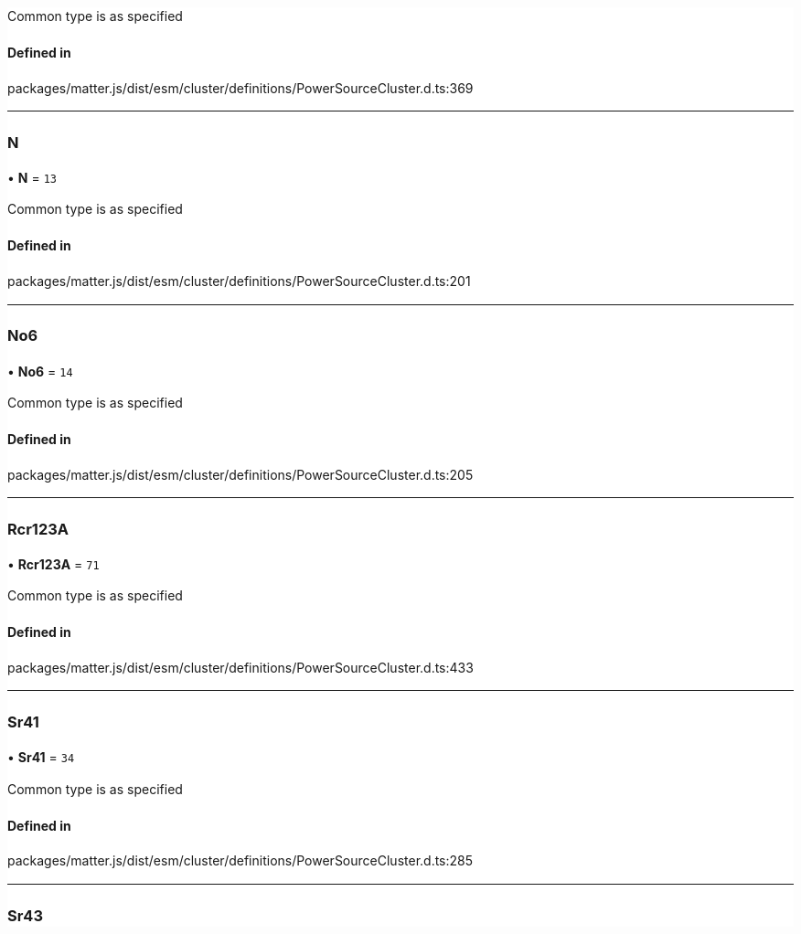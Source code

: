 Common type is as specified

#### Defined in

packages/matter.js/dist/esm/cluster/definitions/PowerSourceCluster.d.ts:369

___

### N

• **N** = ``13``

Common type is as specified

#### Defined in

packages/matter.js/dist/esm/cluster/definitions/PowerSourceCluster.d.ts:201

___

### No6

• **No6** = ``14``

Common type is as specified

#### Defined in

packages/matter.js/dist/esm/cluster/definitions/PowerSourceCluster.d.ts:205

___

### Rcr123A

• **Rcr123A** = ``71``

Common type is as specified

#### Defined in

packages/matter.js/dist/esm/cluster/definitions/PowerSourceCluster.d.ts:433

___

### Sr41

• **Sr41** = ``34``

Common type is as specified

#### Defined in

packages/matter.js/dist/esm/cluster/definitions/PowerSourceCluster.d.ts:285

___

### Sr43

